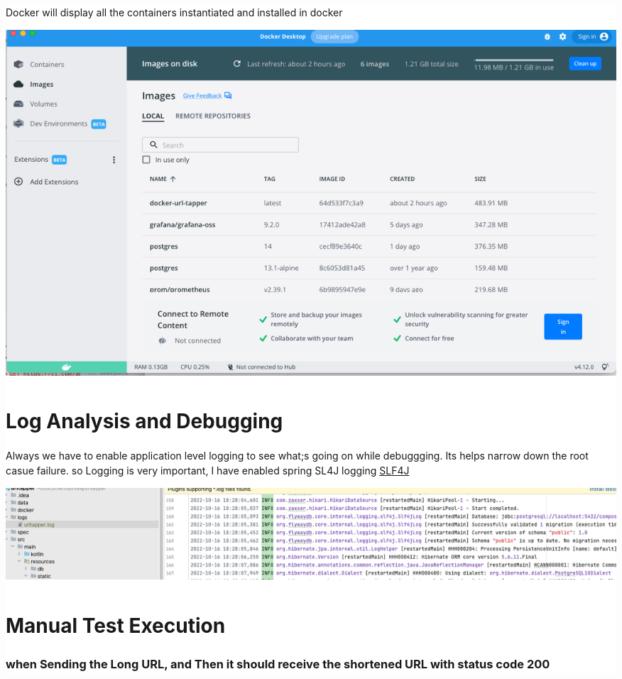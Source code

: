 Docker will display all the containers instantiated and installed in docker

![docker.png](src/main/resources/static/docker.png)

# Log Analysis and Debugging

Always we have to enable application level logging to see what;s going on while debuggging. Its helps narrow down 
the root casue failure. so Logging is very important, I have enabled spring SL4J logging  [SLF4J](https://www.slf4j.org/manual.html)

![img_11.png](src/main/resources/static/img_11.png)

# Manual Test Execution

### when Sending the Long URL, and Then it should receive the shortened URL with status code 200  ###

